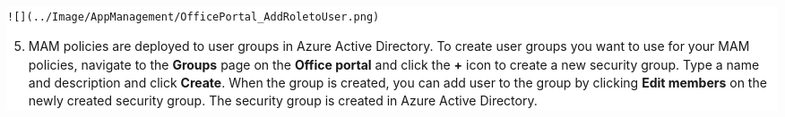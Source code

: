     ![](../Image/AppManagement/OfficePortal_AddRoletoUser.png)

5.  MAM policies are deployed to user groups in Azure Active Directory. To create user groups you want to use for your MAM policies, navigate to the **Groups** page on the **Office  portal** and click the **+** icon to create a new security group.  Type a name and description and click **Create**. When the group is created, you can add user to the group by clicking **Edit members** on the newly created security group. The security group is created in Azure Active Directory.
